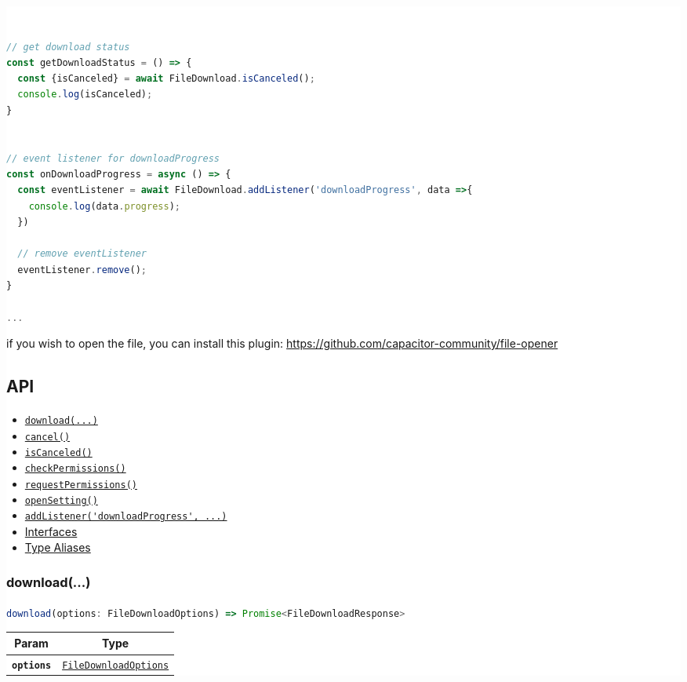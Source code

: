 ```ts


// get download status
const getDownloadStatus = () => {
  const {isCanceled} = await FileDownload.isCanceled();
  console.log(isCanceled);
}


// event listener for downloadProgress
const onDownloadProgress = async () => {
  const eventListener = await FileDownload.addListener('downloadProgress', data =>{
    console.log(data.progress);
  })

  // remove eventListener
  eventListener.remove();
}

...
```

if you wish to open the file, you can install this plugin:
https://github.com/capacitor-community/file-opener

## API

<docgen-index>

* [`download(...)`](#download)
* [`cancel()`](#cancel)
* [`isCanceled()`](#iscanceled)
* [`checkPermissions()`](#checkpermissions)
* [`requestPermissions()`](#requestpermissions)
* [`openSetting()`](#opensetting)
* [`addListener('downloadProgress', ...)`](#addlistenerdownloadprogress)
* [Interfaces](#interfaces)
* [Type Aliases](#type-aliases)

</docgen-index>

<docgen-api>


### download(...)

```typescript
download(options: FileDownloadOptions) => Promise<FileDownloadResponse>
```

| Param         | Type                                                                |
| ------------- | ------------------------------------------------------------------- |
| **`options`** | <code><a href="#filedownloadoptions">FileDownloadOptions</a></code> |
